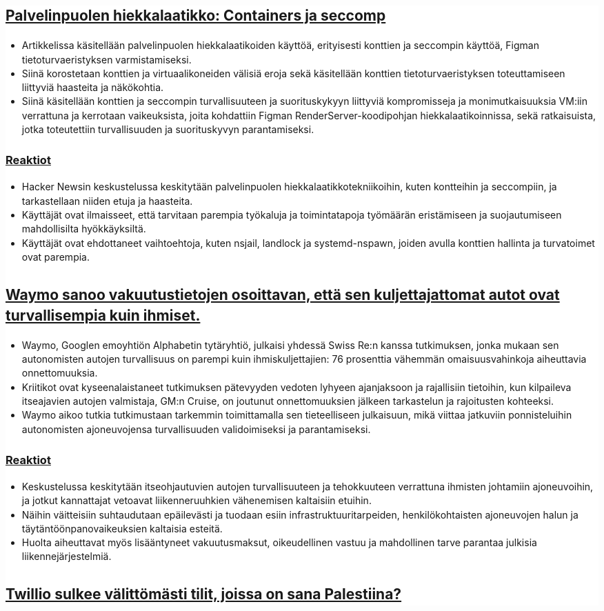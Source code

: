## [Palvelinpuolen hiekkalaatikko: Containers ja seccomp](https://www.figma.com/blog/server-side-sandboxing-containers-and-seccomp/#j1WRe)

- Artikkelissa käsitellään palvelinpuolen hiekkalaatikoiden käyttöä, erityisesti konttien ja seccompin käyttöä, Figman tietoturvaeristyksen varmistamiseksi.
- Siinä korostetaan konttien ja virtuaalikoneiden välisiä eroja sekä käsitellään konttien tietoturvaeristyksen toteuttamiseen liittyviä haasteita ja näkökohtia.
- Siinä käsitellään konttien ja seccompin turvallisuuteen ja suorituskykyyn liittyviä kompromisseja ja monimutkaisuuksia VM:iin verrattuna ja kerrotaan vaikeuksista, joita kohdattiin Figman RenderServer-koodipohjan hiekkalaatikoinnissa, sekä ratkaisuista, jotka toteutettiin turvallisuuden ja suorituskyvyn parantamiseksi.

### [Reaktiot](https://news.ycombinator.com/item?id=38000824)

- Hacker Newsin keskustelussa keskitytään palvelinpuolen hiekkalaatikkotekniikoihin, kuten kontteihin ja seccompiin, ja tarkastellaan niiden etuja ja haasteita.
- Käyttäjät ovat ilmaisseet, että tarvitaan parempia työkaluja ja toimintatapoja työmäärän eristämiseen ja suojautumiseen mahdollisilta hyökkäyksiltä.
- Käyttäjät ovat ehdottaneet vaihtoehtoja, kuten nsjail, landlock ja systemd-nspawn, joiden avulla konttien hallinta ja turvatoimet ovat parempia.

## [Waymo sanoo vakuutustietojen osoittavan, että sen kuljettajattomat autot ovat turvallisempia kuin ihmiset.](https://www.nbcbayarea.com/investigations/googles-waymo-safety-study-on-driverless-cars/3311188/)

- Waymo, Googlen emoyhtiön Alphabetin tytäryhtiö, julkaisi yhdessä Swiss Re:n kanssa tutkimuksen, jonka mukaan sen autonomisten autojen turvallisuus on parempi kuin ihmiskuljettajien: 76 prosenttia vähemmän omaisuusvahinkoja aiheuttavia onnettomuuksia.
- Kriitikot ovat kyseenalaistaneet tutkimuksen pätevyyden vedoten lyhyeen ajanjaksoon ja rajallisiin tietoihin, kun kilpaileva itseajavien autojen valmistaja, GM:n Cruise, on joutunut onnettomuuksien jälkeen tarkastelun ja rajoitusten kohteeksi.
- Waymo aikoo tutkia tutkimustaan tarkemmin toimittamalla sen tieteelliseen julkaisuun, mikä viittaa jatkuviin ponnisteluihin autonomisten ajoneuvojensa turvallisuuden validoimiseksi ja parantamiseksi.

### [Reaktiot](https://news.ycombinator.com/item?id=38004721)

- Keskustelussa keskitytään itseohjautuvien autojen turvallisuuteen ja tehokkuuteen verrattuna ihmisten johtamiin ajoneuvoihin, ja jotkut kannattajat vetoavat liikenneruuhkien vähenemisen kaltaisiin etuihin.
- Näihin väitteisiin suhtaudutaan epäilevästi ja tuodaan esiin infrastruktuuritarpeiden, henkilökohtaisten ajoneuvojen halun ja täytäntöönpanovaikeuksien kaltaisia esteitä.
- Huolta aiheuttavat myös lisääntyneet vakuutusmaksut, oikeudellinen vastuu ja mahdollinen tarve parantaa julkisia liikennejärjestelmiä.

## [Twillio sulkee välittömästi tilit, joissa on sana Palestiina?](https://news.ycombinator.com/item?id=38003544)
